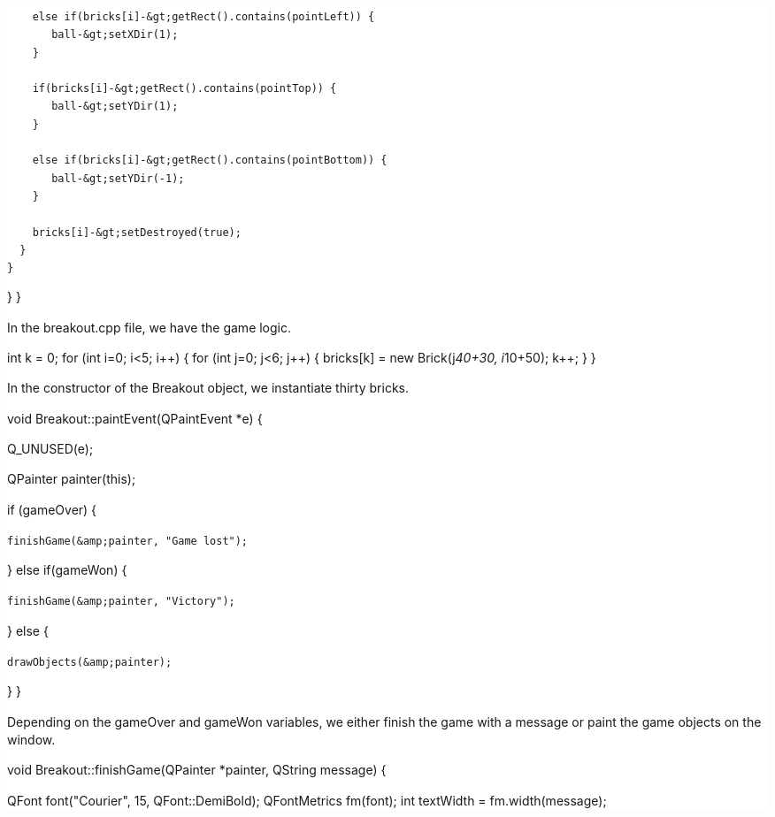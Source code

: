         else if(bricks[i]-&gt;getRect().contains(pointLeft)) {
           ball-&gt;setXDir(1);
        } 

        if(bricks[i]-&gt;getRect().contains(pointTop)) {
           ball-&gt;setYDir(1);
        } 

        else if(bricks[i]-&gt;getRect().contains(pointBottom)) {
           ball-&gt;setYDir(-1);
        } 

        bricks[i]-&gt;setDestroyed(true);
      }
    }
  }
}

In the breakout.cpp file, we have the game logic. 

int k = 0;
for (int i=0; i&lt;5; i++) {
  for (int j=0; j&lt;6; j++) {
    bricks[k] = new Brick(j*40+30, i*10+50);
    k++; 
  }
}

In the constructor of the Breakout object, we instantiate thirty bricks. 

void Breakout::paintEvent(QPaintEvent *e) {
  
  Q_UNUSED(e);  
    
  QPainter painter(this);

  if (gameOver) {
  
    finishGame(&amp;painter, "Game lost");    

  } else if(gameWon) {

    finishGame(&amp;painter, "Victory");
  }
  else {
      
    drawObjects(&amp;painter);
  }
}

Depending on the gameOver and gameWon variables,
we either finish the game with a message or paint the game objects on 
the window.

void Breakout::finishGame(QPainter *painter, QString message) {
    
  QFont font("Courier", 15, QFont::DemiBold);
  QFontMetrics fm(font);
  int textWidth = fm.width(message);
